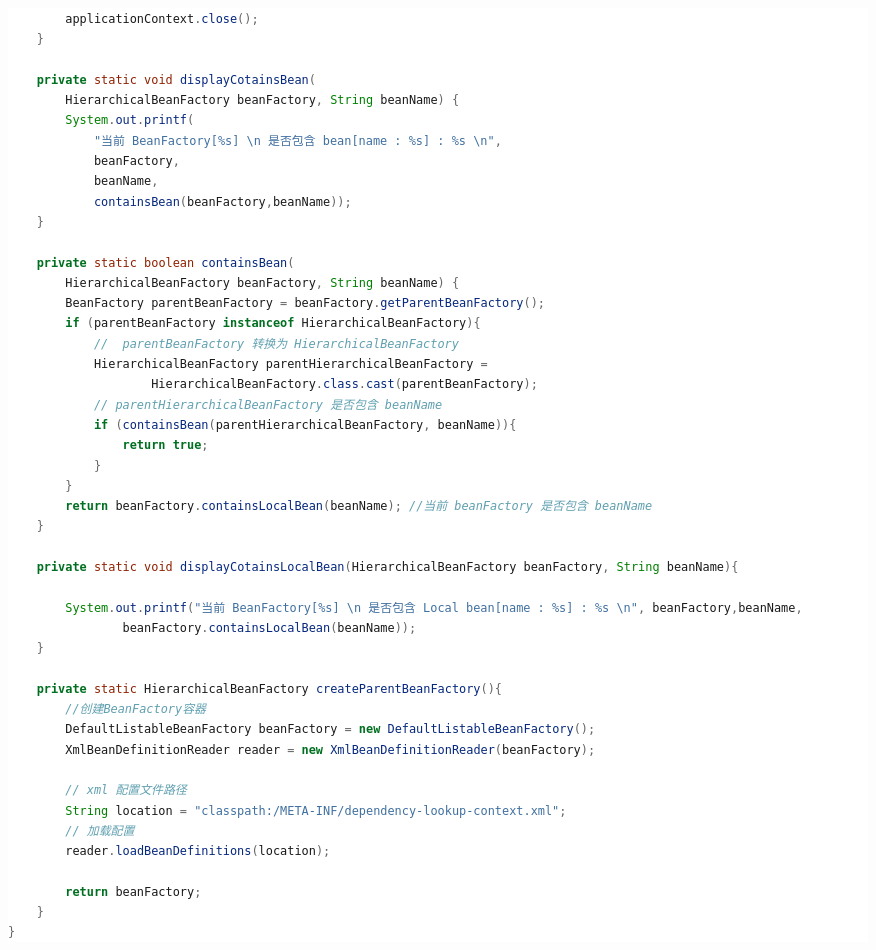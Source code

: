 ```java
        applicationContext.close();
    }

    private static void displayCotainsBean(
        HierarchicalBeanFactory beanFactory, String beanName) {
        System.out.printf(
            "当前 BeanFactory[%s] \n 是否包含 bean[name : %s] : %s \n",
            beanFactory,
            beanName,
            containsBean(beanFactory,beanName));
    }

    private static boolean containsBean(
        HierarchicalBeanFactory beanFactory, String beanName) {
        BeanFactory parentBeanFactory = beanFactory.getParentBeanFactory();
        if (parentBeanFactory instanceof HierarchicalBeanFactory){
            //  parentBeanFactory 转换为 HierarchicalBeanFactory
            HierarchicalBeanFactory parentHierarchicalBeanFactory =
                    HierarchicalBeanFactory.class.cast(parentBeanFactory);
            // parentHierarchicalBeanFactory 是否包含 beanName
            if (containsBean(parentHierarchicalBeanFactory, beanName)){
                return true;
            }
        }
        return beanFactory.containsLocalBean(beanName); //当前 beanFactory 是否包含 beanName
    }

    private static void displayCotainsLocalBean(HierarchicalBeanFactory beanFactory, String beanName){

        System.out.printf("当前 BeanFactory[%s] \n 是否包含 Local bean[name : %s] : %s \n", beanFactory,beanName,
                beanFactory.containsLocalBean(beanName));
    }

    private static HierarchicalBeanFactory createParentBeanFactory(){
        //创建BeanFactory容器
        DefaultListableBeanFactory beanFactory = new DefaultListableBeanFactory();
        XmlBeanDefinitionReader reader = new XmlBeanDefinitionReader(beanFactory);

        // xml 配置文件路径
        String location = "classpath:/META-INF/dependency-lookup-context.xml";
        // 加载配置
        reader.loadBeanDefinitions(location);

        return beanFactory;
    }
}
```

